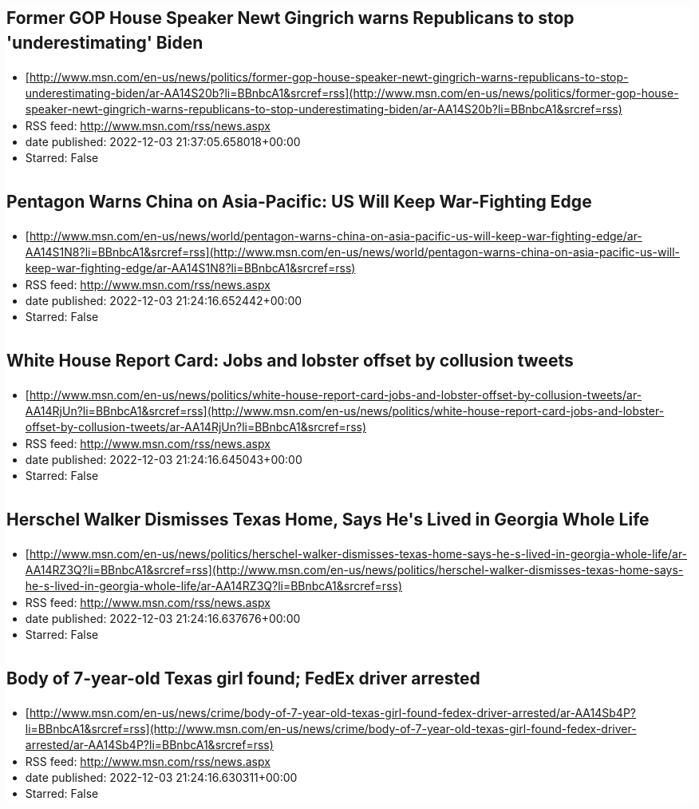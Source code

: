 

## Former GOP House Speaker Newt Gingrich warns Republicans to stop 'underestimating' Biden
 - [http://www.msn.com/en-us/news/politics/former-gop-house-speaker-newt-gingrich-warns-republicans-to-stop-underestimating-biden/ar-AA14S20b?li=BBnbcA1&srcref=rss](http://www.msn.com/en-us/news/politics/former-gop-house-speaker-newt-gingrich-warns-republicans-to-stop-underestimating-biden/ar-AA14S20b?li=BBnbcA1&srcref=rss)
 - RSS feed: http://www.msn.com/rss/news.aspx
 - date published: 2022-12-03 21:37:05.658018+00:00
 - Starred: False



## Pentagon Warns China on Asia-Pacific: US Will Keep War-Fighting Edge
 - [http://www.msn.com/en-us/news/world/pentagon-warns-china-on-asia-pacific-us-will-keep-war-fighting-edge/ar-AA14S1N8?li=BBnbcA1&srcref=rss](http://www.msn.com/en-us/news/world/pentagon-warns-china-on-asia-pacific-us-will-keep-war-fighting-edge/ar-AA14S1N8?li=BBnbcA1&srcref=rss)
 - RSS feed: http://www.msn.com/rss/news.aspx
 - date published: 2022-12-03 21:24:16.652442+00:00
 - Starred: False



## White House Report Card: Jobs and lobster offset by collusion tweets
 - [http://www.msn.com/en-us/news/politics/white-house-report-card-jobs-and-lobster-offset-by-collusion-tweets/ar-AA14RjUn?li=BBnbcA1&srcref=rss](http://www.msn.com/en-us/news/politics/white-house-report-card-jobs-and-lobster-offset-by-collusion-tweets/ar-AA14RjUn?li=BBnbcA1&srcref=rss)
 - RSS feed: http://www.msn.com/rss/news.aspx
 - date published: 2022-12-03 21:24:16.645043+00:00
 - Starred: False



## Herschel Walker Dismisses Texas Home, Says He's Lived in Georgia Whole Life
 - [http://www.msn.com/en-us/news/politics/herschel-walker-dismisses-texas-home-says-he-s-lived-in-georgia-whole-life/ar-AA14RZ3Q?li=BBnbcA1&srcref=rss](http://www.msn.com/en-us/news/politics/herschel-walker-dismisses-texas-home-says-he-s-lived-in-georgia-whole-life/ar-AA14RZ3Q?li=BBnbcA1&srcref=rss)
 - RSS feed: http://www.msn.com/rss/news.aspx
 - date published: 2022-12-03 21:24:16.637676+00:00
 - Starred: False



## Body of 7-year-old Texas girl found; FedEx driver arrested
 - [http://www.msn.com/en-us/news/crime/body-of-7-year-old-texas-girl-found-fedex-driver-arrested/ar-AA14Sb4P?li=BBnbcA1&srcref=rss](http://www.msn.com/en-us/news/crime/body-of-7-year-old-texas-girl-found-fedex-driver-arrested/ar-AA14Sb4P?li=BBnbcA1&srcref=rss)
 - RSS feed: http://www.msn.com/rss/news.aspx
 - date published: 2022-12-03 21:24:16.630311+00:00
 - Starred: False
